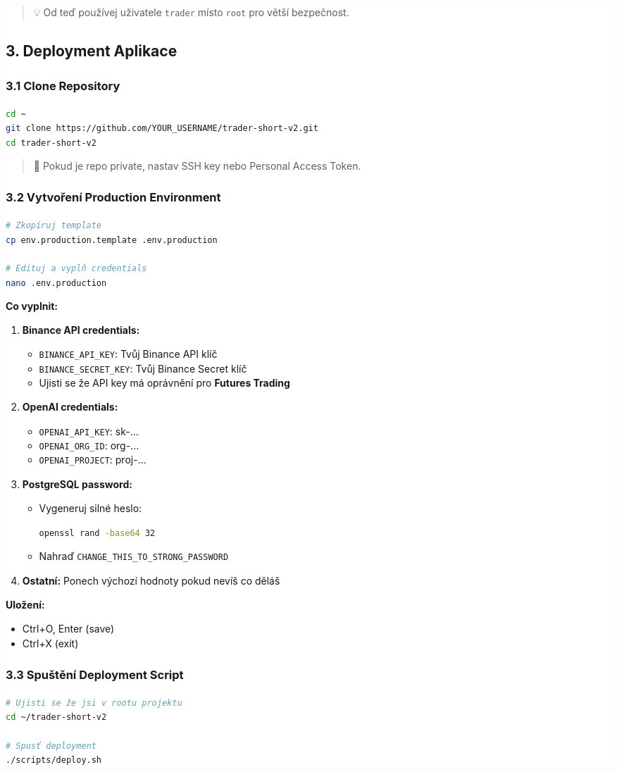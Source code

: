> 💡 Od teď používej uživatele `trader` místo `root` pro větší bezpečnost.

## 3. Deployment Aplikace

### 3.1 Clone Repository

```bash
cd ~
git clone https://github.com/YOUR_USERNAME/trader-short-v2.git
cd trader-short-v2
```

> 🔑 Pokud je repo private, nastav SSH key nebo Personal Access Token.

### 3.2 Vytvoření Production Environment

```bash
# Zkopíruj template
cp env.production.template .env.production

# Edituj a vyplň credentials
nano .env.production
```

**Co vyplnit:**

1. **Binance API credentials:**
   - `BINANCE_API_KEY`: Tvůj Binance API klíč
   - `BINANCE_SECRET_KEY`: Tvůj Binance Secret klíč
   - Ujisti se že API key má oprávnění pro **Futures Trading**

2. **OpenAI credentials:**
   - `OPENAI_API_KEY`: sk-...
   - `OPENAI_ORG_ID`: org-...
   - `OPENAI_PROJECT`: proj-...

3. **PostgreSQL password:**
   - Vygeneruj silné heslo:
     ```bash
     openssl rand -base64 32
     ```
   - Nahraď `CHANGE_THIS_TO_STRONG_PASSWORD`

4. **Ostatní:** Ponech výchozí hodnoty pokud nevíš co děláš

**Uložení:**
- Ctrl+O, Enter (save)
- Ctrl+X (exit)

### 3.3 Spuštění Deployment Script

```bash
# Ujisti se že jsi v rootu projektu
cd ~/trader-short-v2

# Spusť deployment
./scripts/deploy.sh
```
